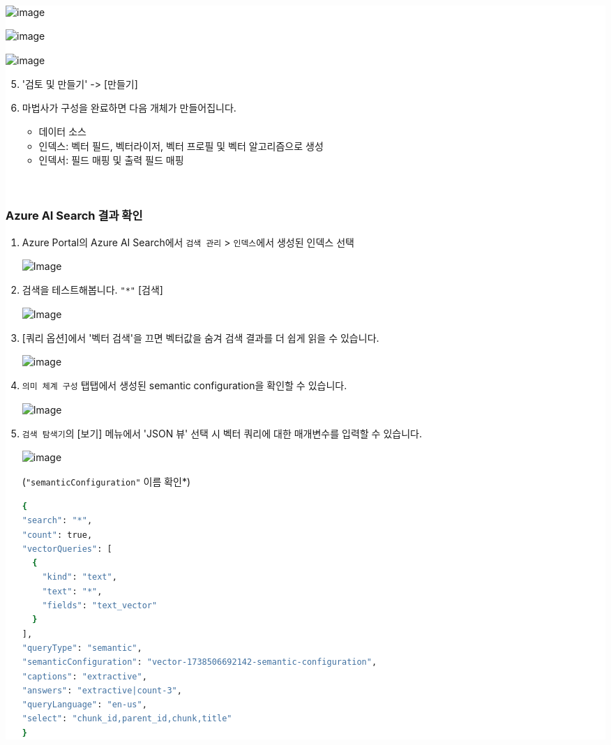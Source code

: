 ![image](https://github.com/user-attachments/assets/b1c33730-f717-4dc3-894e-58775adb4fb5)

![image](https://github.com/user-attachments/assets/90b4be4d-dc62-422a-b94f-53ed0b96d0c2)

![image](https://github.com/user-attachments/assets/1dd444a2-39de-49ee-b89d-66ce9d9949e5)


5. '검토 및 만들기' -> [만들기] 

6. 마법사가 구성을 완료하면 다음 개체가 만들어집니다.
   * 데이터 소스
   * 인덱스: 벡터 필드, 벡터라이저, 벡터 프로필 및 벡터 알고리즘으로 생성 
   * 인덱서: 필드 매핑 및 출력 필드 매핑


<br/> 

### Azure AI Search 결과 확인 

1. Azure Portal의 Azure AI Search에서 `검색 관리` > `인덱스`에서 생성된 인덱스 선택 

   ![Image](https://github.com/user-attachments/assets/9e8b290d-9a9e-43d2-bd2a-9ddac42ba42a) 


2. 검색을 테스트해봅니다. `"*"` [검색] 

   ![Image](https://github.com/user-attachments/assets/8b29c3f7-ba5a-4235-8828-f877ead739db) 


3. [쿼리 옵션]에서 '벡터 검색'을 끄면 벡터값을 숨겨 검색 결과를 더 쉽게 읽을 수 있습니다. 

   ![image](https://github.com/user-attachments/assets/08c030e1-f808-4596-85f1-fd7519ef2e3e)
 


4. `의미 체계 구성` 탭탭에서 생성된 semantic configuration을 확인할 수 있습니다. 

   ![Image](https://github.com/user-attachments/assets/086e64a5-023e-46f4-bfae-bc3ba3ac1b88)


5. `검색 탐색기`의 [보기] 메뉴에서 'JSON 뷰' 선택 시 벡터 쿼리에 대한 매개변수를 입력할 수 있습니다. 
   
   ![image](https://github.com/user-attachments/assets/af32f2b5-99f2-4440-a5e9-8ffb7d45da41)


   (`"semanticConfiguration"` 이름 확인*) 
    ```bash
    {
    "search": "*",
    "count": true,
    "vectorQueries": [
      {
        "kind": "text",
        "text": "*",
        "fields": "text_vector"
      }
    ],
    "queryType": "semantic",
    "semanticConfiguration": "vector-1738506692142-semantic-configuration",
    "captions": "extractive",
    "answers": "extractive|count-3",
    "queryLanguage": "en-us",
    "select": "chunk_id,parent_id,chunk,title"
    }
    ```
   